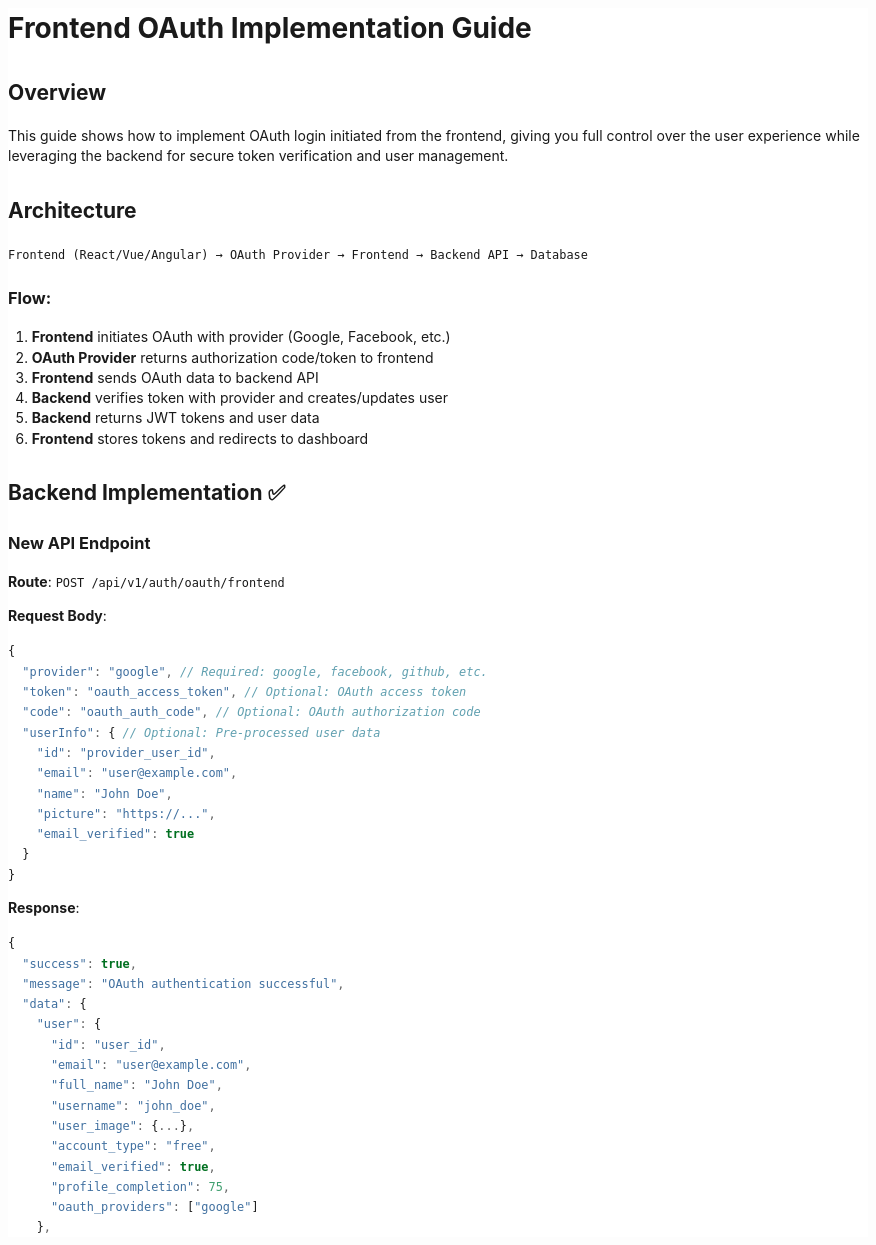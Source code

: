 # Frontend OAuth Implementation Guide

## Overview

This guide shows how to implement OAuth login initiated from the frontend, giving you full control over the user experience while leveraging the backend for secure token verification and user management.

## Architecture

```
Frontend (React/Vue/Angular) → OAuth Provider → Frontend → Backend API → Database
```

### Flow:

1. **Frontend** initiates OAuth with provider (Google, Facebook, etc.)
2. **OAuth Provider** returns authorization code/token to frontend
3. **Frontend** sends OAuth data to backend API
4. **Backend** verifies token with provider and creates/updates user
5. **Backend** returns JWT tokens and user data
6. **Frontend** stores tokens and redirects to dashboard

## Backend Implementation ✅

### New API Endpoint

**Route**: `POST /api/v1/auth/oauth/frontend`

**Request Body**:

```javascript
{
  "provider": "google", // Required: google, facebook, github, etc.
  "token": "oauth_access_token", // Optional: OAuth access token
  "code": "oauth_auth_code", // Optional: OAuth authorization code
  "userInfo": { // Optional: Pre-processed user data
    "id": "provider_user_id",
    "email": "user@example.com",
    "name": "John Doe",
    "picture": "https://...",
    "email_verified": true
  }
}
```

**Response**:

```javascript
{
  "success": true,
  "message": "OAuth authentication successful",
  "data": {
    "user": {
      "id": "user_id",
      "email": "user@example.com",
      "full_name": "John Doe",
      "username": "john_doe",
      "user_image": {...},
      "account_type": "free",
      "email_verified": true,
      "profile_completion": 75,
      "oauth_providers": ["google"]
    },
```